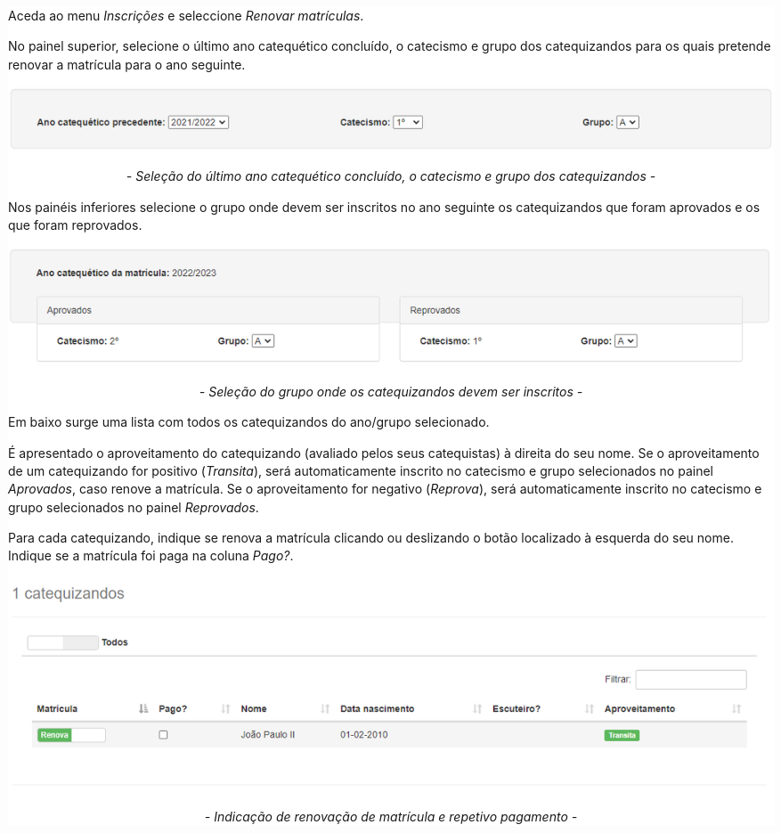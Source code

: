 Aceda ao menu _Inscrições_ e seleccione _Renovar matrículas_.

No painel superior, selecione o último ano catequético concluído, o catecismo e grupo dos catequizandos para os quais pretende renovar a matrícula para o ano seguinte.

![](img/user_manual/2_efectuar_uma_tarefa/2.10_renovar_matriculas_1.png)

<center><i> - Seleção do último ano catequético concluído, o catecismo e grupo dos catequizandos - </i></center><p></p>

Nos painéis inferiores selecione o grupo onde devem ser inscritos no ano seguinte os catequizandos que foram aprovados e os que foram reprovados.

![](img/user_manual/2_efectuar_uma_tarefa/2.10_renovar_matriculas_2.png)

<center><i> - Seleção do grupo onde os catequizandos devem ser inscritos - </i></center><p></p>

Em baixo surge uma lista com todos os catequizandos do ano/grupo selecionado.

É apresentado o aproveitamento do catequizando (avaliado pelos seus catequistas) à direita do seu nome. Se o aproveitamento de um catequizando for positivo (_Transita_), será automaticamente inscrito no catecismo e grupo selecionados no painel _Aprovados_, caso renove a matrícula. Se o aproveitamento for negativo (_Reprova_), será automaticamente inscrito no catecismo e grupo selecionados no painel _Reprovados_.

Para cada catequizando, indique se renova a matrícula clicando ou deslizando o botão localizado à esquerda do seu nome. Indique se a matrícula foi paga na coluna _Pago?_.

![](img/user_manual/2_efectuar_uma_tarefa/2.10_renovar_matriculas_3.png)

<center><i> - Indicação de renovação de matrícula e repetivo pagamento - </i></center><p></p>
